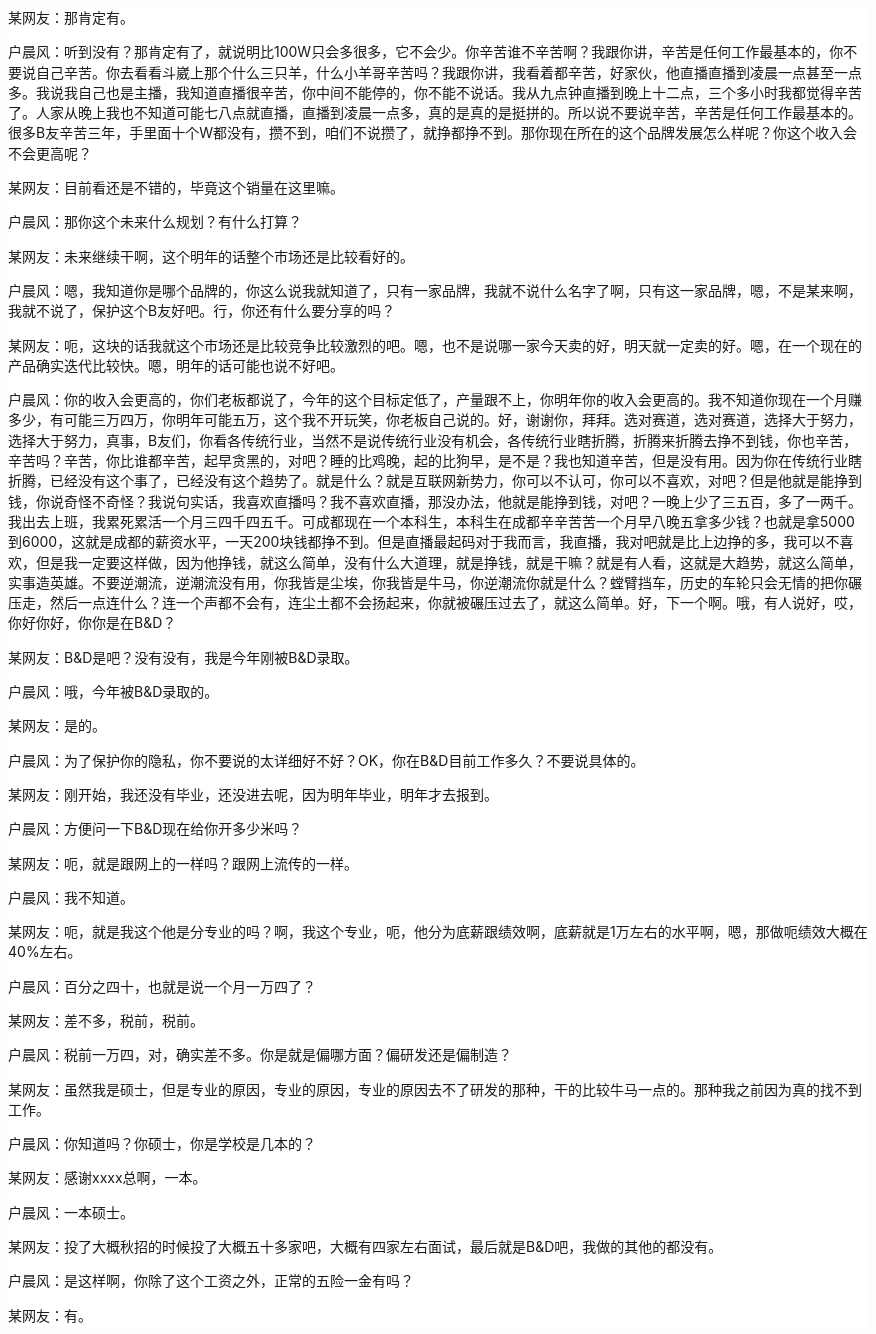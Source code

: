 某网友：那肯定有。

户晨风：听到没有？那肯定有了，就说明比100W只会多很多，它不会少。你辛苦谁不辛苦啊？我跟你讲，辛苦是任何工作最基本的，你不要说自己辛苦。你去看看斗崴上那个什么三只羊，什么小羊哥辛苦吗？我跟你讲，我看着都辛苦，好家伙，他直播直播到凌晨一点甚至一点多。我说我自己也是主播，我知道直播很辛苦，你中间不能停的，你不能不说话。我从九点钟直播到晚上十二点，三个多小时我都觉得辛苦了。人家从晚上我也不知道可能七八点就直播，直播到凌晨一点多，真的是真的是挺拼的。所以说不要说辛苦，辛苦是任何工作最基本的。很多B友辛苦三年，手里面十个W都没有，攒不到，咱们不说攒了，就挣都挣不到。那你现在所在的这个品牌发展怎么样呢？你这个收入会不会更高呢？

某网友：目前看还是不错的，毕竟这个销量在这里嘛。

户晨风：那你这个未来什么规划？有什么打算？

某网友：未来继续干啊，这个明年的话整个市场还是比较看好的。

户晨风：嗯，我知道你是哪个品牌的，你这么说我就知道了，只有一家品牌，我就不说什么名字了啊，只有这一家品牌，嗯，不是某来啊，我就不说了，保护这个B友好吧。行，你还有什么要分享的吗？

某网友：呃，这块的话我就这个市场还是比较竞争比较激烈的吧。嗯，也不是说哪一家今天卖的好，明天就一定卖的好。嗯，在一个现在的产品确实迭代比较快。嗯，明年的话可能也说不好吧。

户晨风：你的收入会更高的，你们老板都说了，今年的这个目标定低了，产量跟不上，你明年你的收入会更高的。我不知道你现在一个月赚多少，有可能三万四万，你明年可能五万，这个我不开玩笑，你老板自己说的。好，谢谢你，拜拜。选对赛道，选对赛道，选择大于努力，选择大于努力，真事，B友们，你看各传统行业，当然不是说传统行业没有机会，各传统行业瞎折腾，折腾来折腾去挣不到钱，你也辛苦，辛苦吗？辛苦，你比谁都辛苦，起早贪黑的，对吧？睡的比鸡晚，起的比狗早，是不是？我也知道辛苦，但是没有用。因为你在传统行业瞎折腾，已经没有这个事了，已经没有这个趋势了。就是什么？就是互联网新势力，你可以不认可，你可以不喜欢，对吧？但是他就是能挣到钱，你说奇怪不奇怪？我说句实话，我喜欢直播吗？我不喜欢直播，那没办法，他就是能挣到钱，对吧？一晚上少了三五百，多了一两千。我出去上班，我累死累活一个月三四千四五千。可成都现在一个本科生，本科生在成都辛辛苦苦一个月早八晚五拿多少钱？也就是拿5000到6000，这就是成都的薪资水平，一天200块钱都挣不到。但是直播最起码对于我而言，我直播，我对吧就是比上边挣的多，我可以不喜欢，但是我一定要这样做，因为他挣钱，就这么简单，没有什么大道理，就是挣钱，就是干嘛？就是有人看，这就是大趋势，就这么简单，实事造英雄。不要逆潮流，逆潮流没有用，你我皆是尘埃，你我皆是牛马，你逆潮流你就是什么？螳臂挡车，历史的车轮只会无情的把你碾压走，然后一点连什么？连一个声都不会有，连尘土都不会扬起来，你就被碾压过去了，就这么简单。好，下一个啊。哦，有人说好，哎，你好你好，你你是在B&D？

某网友：B&D是吧？没有没有，我是今年刚被B&D录取。

户晨风：哦，今年被B&D录取的。

某网友：是的。

户晨风：为了保护你的隐私，你不要说的太详细好不好？OK，你在B&D目前工作多久？不要说具体的。

某网友：刚开始，我还没有毕业，还没进去呢，因为明年毕业，明年才去报到。

户晨风：方便问一下B&D现在给你开多少米吗？

某网友：呃，就是跟网上的一样吗？跟网上流传的一样。

户晨风：我不知道。

某网友：呃，就是我这个他是分专业的吗？啊，我这个专业，呃，他分为底薪跟绩效啊，底薪就是1万左右的水平啊，嗯，那做呃绩效大概在40%左右。

户晨风：百分之四十，也就是说一个月一万四了？

某网友：差不多，税前，税前。

户晨风：税前一万四，对，确实差不多。你是就是偏哪方面？偏研发还是偏制造？

某网友：虽然我是硕士，但是专业的原因，专业的原因，专业的原因去不了研发的那种，干的比较牛马一点的。那种我之前因为真的找不到工作。

户晨风：你知道吗？你硕士，你是学校是几本的？

某网友：感谢xxxx总啊，一本。

户晨风：一本硕士。

某网友：投了大概秋招的时候投了大概五十多家吧，大概有四家左右面试，最后就是B&D吧，我做的其他的都没有。

户晨风：是这样啊，你除了这个工资之外，正常的五险一金有吗？

某网友：有。
